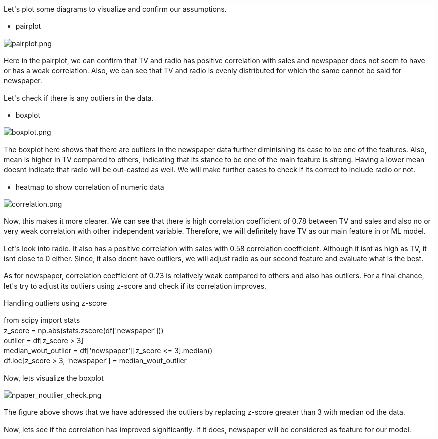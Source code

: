 Let's plot some diagrams to visualize and confirm our assumptions.

* pairplot

![pairplot.png](/FinalProject/Project2_SalesPrediction/Figure_Sales/pairplot.png)

Here in the pairplot, we can confirm that TV and radio has positive correlation with sales and
newspaper does not seem to have or has a weak correlation. Also, we can see that TV and radio is 
evenly distributed for which the same cannot be said for newspaper.

Let's check if there is any outliers in the data.

* boxplot

![boxplot.png](/FinalProject/Project2_SalesPrediction/Figure_Sales/boxplot.png)

The boxplot here shows that there are outliers in the newspaper data further diminishing its
case to be one of the features. Also, mean is higher in TV compared to others, indicating that
its stance to be one of the main feature is strong. Having a lower mean doesnt indicate that radio 
will be out-casted as well. We will make further cases to check if its correct to include radio or not.

* heatmap to show correlation of numeric data

![correlation.png](/FinalProject/Project2_SalesPrediction/Figure_Sales/correlation.png)

Now, this makes it more clearer. We can see that there is high correlation coefficient of 
0.78 between TV and sales and also no or very weak correlation with other independent variable.
Therefore, we will definitely have TV as our main feature in or ML model.

Let's look into radio. It also has a positive correlation with sales with 0.58 correlation coefficient.
Although it isnt as high as TV, it isnt close to 0 either. Since, it also doent have outliers, we will 
adjust radio as our second feature and evaluate what is the best.

As for newspaper, correlation coefficient of 0.23 is relatively weak compared to others and also has outliers.
For a final chance, let's try to adjust its outliers using z-score and check if its correlation improves.

Handling outliers using z-score 

from scipy import stats \
z_score = np.abs(stats.zscore(df['newspaper']))\
outlier = df[z_score > 3]\
median_wout_outlier = df['newspaper'][z_score <= 3].median() \
df.loc[z_score > 3, 'newspaper'] = median_wout_outlier

Now, lets visualize the boxplot

![npaper_noutlier_check.png](/FinalProject/Project2_SalesPrediction/Figure_Sales/npaper_noutlier_check.png)

The figure above shows that we have addressed the outliers by replacing
z-score greater than 3 with median od the data.

Now, lets see if the correlation has improved significantly. If it does, 
newspaper will be considered as feature for our model.

